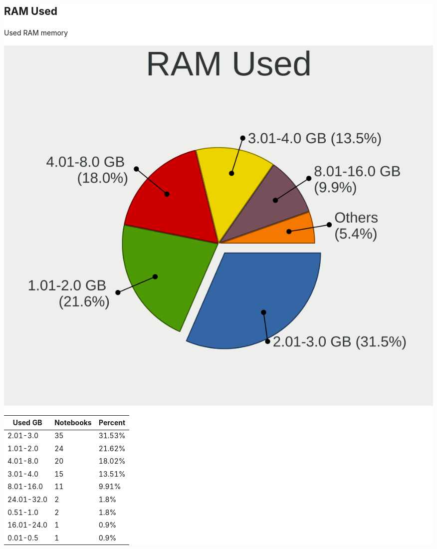 RAM Used
--------

Used RAM memory

![RAM Used](./images/pie_chart/node_ram_used.svg)


| Used GB    | Notebooks | Percent |
|------------|-----------|---------|
| 2.01-3.0   | 35        | 31.53%  |
| 1.01-2.0   | 24        | 21.62%  |
| 4.01-8.0   | 20        | 18.02%  |
| 3.01-4.0   | 15        | 13.51%  |
| 8.01-16.0  | 11        | 9.91%   |
| 24.01-32.0 | 2         | 1.8%    |
| 0.51-1.0   | 2         | 1.8%    |
| 16.01-24.0 | 1         | 0.9%    |
| 0.01-0.5   | 1         | 0.9%    |
